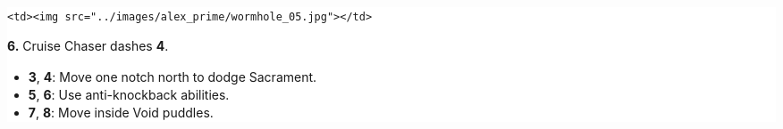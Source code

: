 	<td><img src="../images/alex_prime/wormhole_05.jpg"></td>
  </tr>
  <tr>
    <td><p><b>6.</b> Cruise Chaser dashes <b>4</b>.</p><ul><li><b>3</b>, <b>4</b>: Move one notch north to dodge Sacrament.</li><li><b>5</b>, <b>6</b>: Use anti-knockback abilities.</li><li><b>7</b>, <b>8</b>: Move inside Void puddles.</li></ul></td>